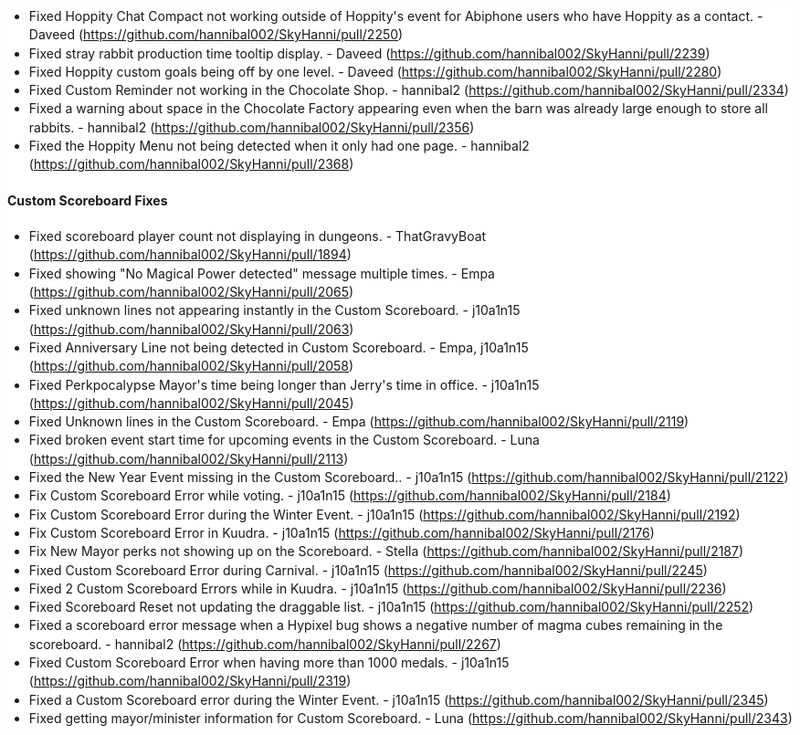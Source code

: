 + Fixed Hoppity Chat Compact not working outside of Hoppity's event for Abiphone users who have Hoppity as a contact. - Daveed (https://github.com/hannibal002/SkyHanni/pull/2250)
+ Fixed stray rabbit production time tooltip display. - Daveed (https://github.com/hannibal002/SkyHanni/pull/2239)
+ Fixed Hoppity custom goals being off by one level. - Daveed (https://github.com/hannibal002/SkyHanni/pull/2280)
+ Fixed Custom Reminder not working in the Chocolate Shop. - hannibal2 (https://github.com/hannibal002/SkyHanni/pull/2334)
+ Fixed a warning about space in the Chocolate Factory appearing even when the barn was already large enough to store all rabbits. - hannibal2 (https://github.com/hannibal002/SkyHanni/pull/2356)
+ Fixed the Hoppity Menu not being detected when it only had one page. - hannibal2 (https://github.com/hannibal002/SkyHanni/pull/2368)

#### Custom Scoreboard Fixes

+ Fixed scoreboard player count not displaying in dungeons. -
  ThatGravyBoat (https://github.com/hannibal002/SkyHanni/pull/1894)
+ Fixed showing "No Magical Power detected" message multiple times. - Empa (https://github.com/hannibal002/SkyHanni/pull/2065)
+ Fixed unknown lines not appearing instantly in the Custom Scoreboard. - j10a1n15 (https://github.com/hannibal002/SkyHanni/pull/2063)
+ Fixed Anniversary Line not being detected in Custom Scoreboard. - Empa, j10a1n15 (https://github.com/hannibal002/SkyHanni/pull/2058)
+ Fixed Perkpocalypse Mayor's time being longer than Jerry's time in office. - j10a1n15 (https://github.com/hannibal002/SkyHanni/pull/2045)
+ Fixed Unknown lines in the Custom Scoreboard. - Empa (https://github.com/hannibal002/SkyHanni/pull/2119)
+ Fixed broken event start time for upcoming events in the Custom Scoreboard. - Luna (https://github.com/hannibal002/SkyHanni/pull/2113)
+ Fixed the New Year Event missing in the Custom Scoreboard.. - j10a1n15 (https://github.com/hannibal002/SkyHanni/pull/2122)
+ Fix Custom Scoreboard Error while voting. - j10a1n15 (https://github.com/hannibal002/SkyHanni/pull/2184)
+ Fix Custom Scoreboard Error during the Winter Event. - j10a1n15 (https://github.com/hannibal002/SkyHanni/pull/2192)
+ Fix Custom Scoreboard Error in Kuudra. - j10a1n15 (https://github.com/hannibal002/SkyHanni/pull/2176)
+ Fix New Mayor perks not showing up on the Scoreboard. - Stella (https://github.com/hannibal002/SkyHanni/pull/2187)
+ Fixed Custom Scoreboard Error during Carnival. - j10a1n15 (https://github.com/hannibal002/SkyHanni/pull/2245)
+ Fixed 2 Custom Scoreboard Errors while in Kuudra. - j10a1n15 (https://github.com/hannibal002/SkyHanni/pull/2236)
+ Fixed Scoreboard Reset not updating the draggable list. - j10a1n15 (https://github.com/hannibal002/SkyHanni/pull/2252)
+ Fixed a scoreboard error message when a Hypixel bug shows a negative number of magma cubes remaining in the scoreboard. - hannibal2 (https://github.com/hannibal002/SkyHanni/pull/2267)
+ Fixed Custom Scoreboard Error when having more than 1000 medals. - j10a1n15 (https://github.com/hannibal002/SkyHanni/pull/2319)
+ Fixed a Custom Scoreboard error during the Winter Event. - j10a1n15 (https://github.com/hannibal002/SkyHanni/pull/2345)
+ Fixed getting mayor/minister information for Custom Scoreboard. - Luna (https://github.com/hannibal002/SkyHanni/pull/2343)
